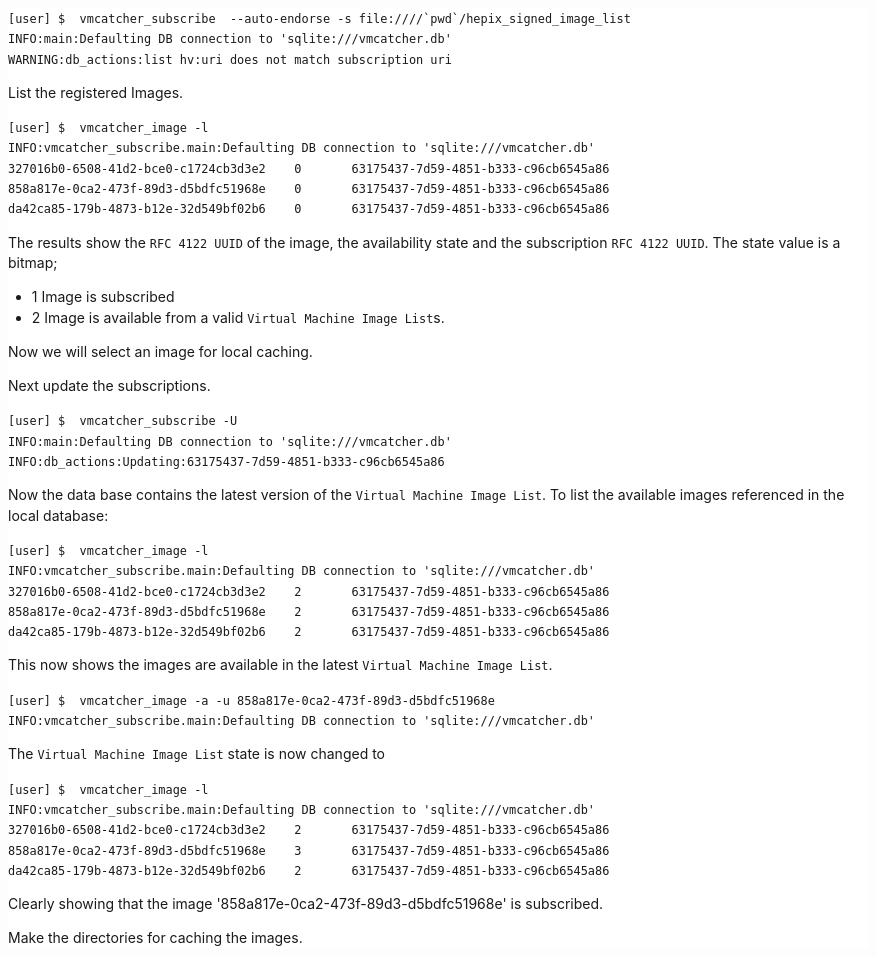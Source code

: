 
    [user] $  vmcatcher_subscribe  --auto-endorse -s file:////`pwd`/hepix_signed_image_list
    INFO:main:Defaulting DB connection to 'sqlite:///vmcatcher.db'
    WARNING:db_actions:list hv:uri does not match subscription uri

List the registered Images.


    [user] $  vmcatcher_image -l
    INFO:vmcatcher_subscribe.main:Defaulting DB connection to 'sqlite:///vmcatcher.db'
    327016b0-6508-41d2-bce0-c1724cb3d3e2    0       63175437-7d59-4851-b333-c96cb6545a86
    858a817e-0ca2-473f-89d3-d5bdfc51968e    0       63175437-7d59-4851-b333-c96cb6545a86
    da42ca85-179b-4873-b12e-32d549bf02b6    0       63175437-7d59-4851-b333-c96cb6545a86

The results show the `RFC 4122 UUID` of the image, the availability state and
the subscription `RFC 4122 UUID`. The state value is a bitmap;

  * 1 Image is subscribed
  * 2 Image is available from a valid `Virtual Machine Image List`s.

Now we will select an image for local caching.

Next update the subscriptions.


    [user] $  vmcatcher_subscribe -U
    INFO:main:Defaulting DB connection to 'sqlite:///vmcatcher.db'
    INFO:db_actions:Updating:63175437-7d59-4851-b333-c96cb6545a86

Now the data base contains the latest version of the `Virtual Machine Image
List`. To list the available images referenced in the local database:


    [user] $  vmcatcher_image -l
    INFO:vmcatcher_subscribe.main:Defaulting DB connection to 'sqlite:///vmcatcher.db'
    327016b0-6508-41d2-bce0-c1724cb3d3e2    2       63175437-7d59-4851-b333-c96cb6545a86
    858a817e-0ca2-473f-89d3-d5bdfc51968e    2       63175437-7d59-4851-b333-c96cb6545a86
    da42ca85-179b-4873-b12e-32d549bf02b6    2       63175437-7d59-4851-b333-c96cb6545a86

This now shows the images are available in the latest `Virtual Machine Image
List`.


    [user] $  vmcatcher_image -a -u 858a817e-0ca2-473f-89d3-d5bdfc51968e
    INFO:vmcatcher_subscribe.main:Defaulting DB connection to 'sqlite:///vmcatcher.db'

The `Virtual Machine Image List` state is now changed to


    [user] $  vmcatcher_image -l
    INFO:vmcatcher_subscribe.main:Defaulting DB connection to 'sqlite:///vmcatcher.db'
    327016b0-6508-41d2-bce0-c1724cb3d3e2    2       63175437-7d59-4851-b333-c96cb6545a86
    858a817e-0ca2-473f-89d3-d5bdfc51968e    3       63175437-7d59-4851-b333-c96cb6545a86
    da42ca85-179b-4873-b12e-32d549bf02b6    2       63175437-7d59-4851-b333-c96cb6545a86

Clearly showing that the image '858a817e-0ca2-473f-89d3-d5bdfc51968e' is
subscribed.

Make the directories for caching the images.

